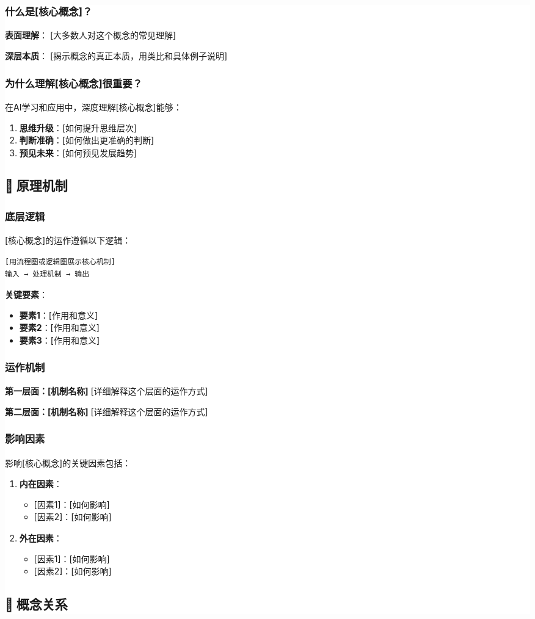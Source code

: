 ### 什么是[核心概念]？

**表面理解**：
[大多数人对这个概念的常见理解]

**深层本质**：
[揭示概念的真正本质，用类比和具体例子说明]

### 为什么理解[核心概念]很重要？

在AI学习和应用中，深度理解[核心概念]能够：

1. **思维升级**：[如何提升思维层次]
2. **判断准确**：[如何做出更准确的判断]
3. **预见未来**：[如何预见发展趋势]

## 🧩 原理机制

### 底层逻辑

[核心概念]的运作遵循以下逻辑：

```
[用流程图或逻辑图展示核心机制]
输入 → 处理机制 → 输出
```

**关键要素**：
- **要素1**：[作用和意义]
- **要素2**：[作用和意义]
- **要素3**：[作用和意义]

### 运作机制

**第一层面：[机制名称]**
[详细解释这个层面的运作方式]

**第二层面：[机制名称]**
[详细解释这个层面的运作方式]

### 影响因素

影响[核心概念]的关键因素包括：

1. **内在因素**：
   - [因素1]：[如何影响]
   - [因素2]：[如何影响]

2. **外在因素**：
   - [因素1]：[如何影响]
   - [因素2]：[如何影响]

## 🔗 概念关系
